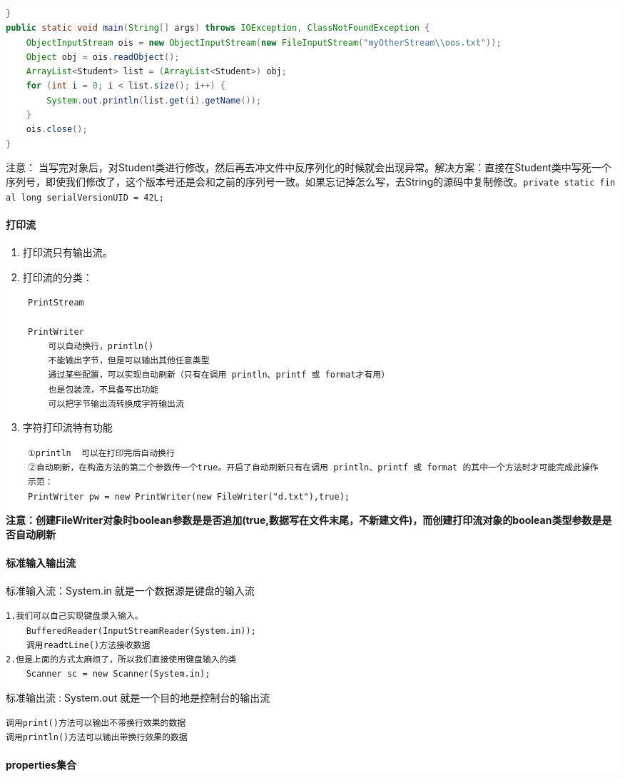```java
}
public static void main(String[] args) throws IOException, ClassNotFoundException {
	ObjectInputStream ois = new ObjectInputStream(new FileInputStream("myOtherStream\\oos.txt"));
	Object obj = ois.readObject();
	ArrayList<Student> list = (ArrayList<Student>) obj;
	for (int i = 0; i < list.size(); i++) {
		System.out.println(list.get(i).getName());
	}
	ois.close();
}
```

注意：
当写完对象后，对Student类进行修改，然后再去冲文件中反序列化的时候就会出现异常。解决方案：直接在Student类中写死一个序列号，即使我们修改了，这个版本号还是会和之前的序列号一致。如果忘记掉怎么写，去String的源码中复制修改。`private static final long serialVersionUID = 42L;`

#### 打印流

1. 打印流只有输出流。

2. 打印流的分类：

		PrintStream

		PrintWriter	
			可以自动换行，println()
			不能输出字节，但是可以输出其他任意类型
			通过某些配置，可以实现自动刷新（只有在调用 println、printf 或 format才有用）
			也是包装流，不具备写出功能
			可以把字节输出流转换成字符输出流


3. 字符打印流特有功能

		①println  可以在打印完后自动换行
		②自动刷新，在构造方法的第二个参数传一个true。开启了自动刷新只有在调用 println、printf 或 format 的其中一个方法时才可能完成此操作
		示范：
		PrintWriter pw = new PrintWriter(new FileWriter("d.txt"),true);

**注意：创建FileWriter对象时boolean参数是是否追加(true,数据写在文件末尾，不新建文件)，而创建打印流对象的boolean类型参数是是否自动刷新**

#### 标准输入输出流

标准输入流：System.in   就是一个数据源是键盘的输入流

	1.我们可以自己实现键盘录入输入。
		BufferedReader(InputStreamReader(System.in));
		调用readtLine()方法接收数据
	2.但是上面的方式太麻烦了，所以我们直接使用键盘输入的类
		Scanner sc = new Scanner(System.in);

标准输出流 : System.out 就是一个目的地是控制台的输出流

	调用print()方法可以输出不带换行效果的数据
	调用println()方法可以输出带换行效果的数据

####  properties集合
